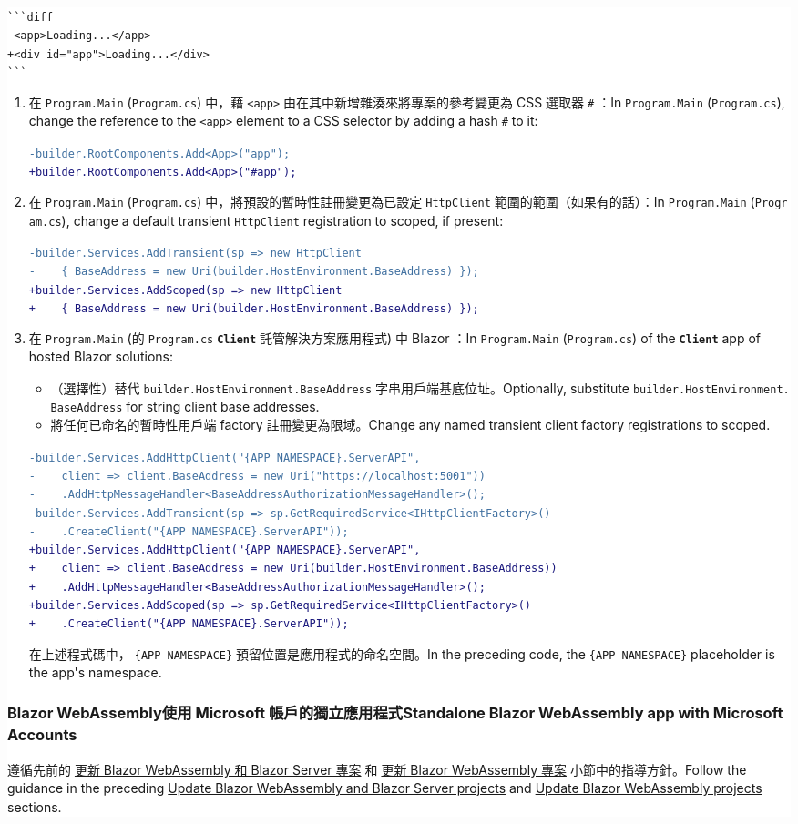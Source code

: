     ```diff
    -<app>Loading...</app>
    +<div id="app">Loading...</div>
    ```

1. <span data-ttu-id="15227-159">在 `Program.Main` (`Program.cs`) 中，藉 `<app>` 由在其中新增雜湊來將專案的參考變更為 CSS 選取器 `#` ：</span><span class="sxs-lookup"><span data-stu-id="15227-159">In `Program.Main` (`Program.cs`), change the reference to the `<app>` element to a CSS selector by adding a hash `#` to it:</span></span>

    ```diff
    -builder.RootComponents.Add<App>("app");
    +builder.RootComponents.Add<App>("#app");
    ```

1. <span data-ttu-id="15227-160">在 `Program.Main` (`Program.cs`) 中，將預設的暫時性註冊變更為已設定 `HttpClient` 範圍的範圍（如果有的話）：</span><span class="sxs-lookup"><span data-stu-id="15227-160">In `Program.Main` (`Program.cs`), change a default transient `HttpClient` registration to scoped, if present:</span></span>

   ```diff
   -builder.Services.AddTransient(sp => new HttpClient 
   -    { BaseAddress = new Uri(builder.HostEnvironment.BaseAddress) });
   +builder.Services.AddScoped(sp => new HttpClient 
   +    { BaseAddress = new Uri(builder.HostEnvironment.BaseAddress) });
   ```

1. <span data-ttu-id="15227-161">在 `Program.Main` (的 `Program.cs` **`Client`** 託管解決方案應用程式) 中 Blazor ：</span><span class="sxs-lookup"><span data-stu-id="15227-161">In `Program.Main` (`Program.cs`) of the **`Client`** app of hosted Blazor solutions:</span></span>
    
   * <span data-ttu-id="15227-162">（選擇性）替代 `builder.HostEnvironment.BaseAddress` 字串用戶端基底位址。</span><span class="sxs-lookup"><span data-stu-id="15227-162">Optionally, substitute `builder.HostEnvironment.BaseAddress` for string client base addresses.</span></span>
   * <span data-ttu-id="15227-163">將任何已命名的暫時性用戶端 factory 註冊變更為限域。</span><span class="sxs-lookup"><span data-stu-id="15227-163">Change any named transient client factory registrations to scoped.</span></span>

   ```diff
   -builder.Services.AddHttpClient("{APP NAMESPACE}.ServerAPI", 
   -    client => client.BaseAddress = new Uri("https://localhost:5001"))
   -    .AddHttpMessageHandler<BaseAddressAuthorizationMessageHandler>();
   -builder.Services.AddTransient(sp => sp.GetRequiredService<IHttpClientFactory>()
   -    .CreateClient("{APP NAMESPACE}.ServerAPI"));
   +builder.Services.AddHttpClient("{APP NAMESPACE}.ServerAPI", 
   +    client => client.BaseAddress = new Uri(builder.HostEnvironment.BaseAddress))
   +    .AddHttpMessageHandler<BaseAddressAuthorizationMessageHandler>();
   +builder.Services.AddScoped(sp => sp.GetRequiredService<IHttpClientFactory>()
   +    .CreateClient("{APP NAMESPACE}.ServerAPI"));
    ```
    
   <span data-ttu-id="15227-164">在上述程式碼中， `{APP NAMESPACE}` 預留位置是應用程式的命名空間。</span><span class="sxs-lookup"><span data-stu-id="15227-164">In the preceding code, the `{APP NAMESPACE}` placeholder is the app's namespace.</span></span>

### <a name="standalone-blazor-webassembly-app-with-microsoft-accounts"></a><span data-ttu-id="15227-165">Blazor WebAssembly使用 Microsoft 帳戶的獨立應用程式</span><span class="sxs-lookup"><span data-stu-id="15227-165">Standalone Blazor WebAssembly app with Microsoft Accounts</span></span>

<span data-ttu-id="15227-166">遵循先前的 [更新 Blazor WebAssembly 和 Blazor Server 專案](#update-blazor-webassembly-and-blazor-server-projects) 和 [更新 Blazor WebAssembly 專案](#update-blazor-webassembly-projects) 小節中的指導方針。</span><span class="sxs-lookup"><span data-stu-id="15227-166">Follow the guidance in the preceding [Update Blazor WebAssembly and Blazor Server projects](#update-blazor-webassembly-and-blazor-server-projects) and [Update Blazor WebAssembly projects](#update-blazor-webassembly-projects) sections.</span></span>

   ```